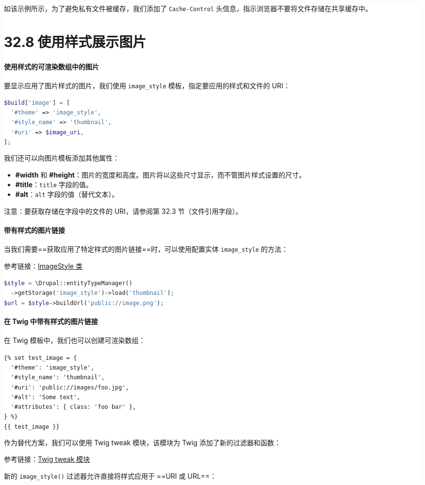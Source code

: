 如该示例所示，为了避免私有文件被缓存，我们添加了 `Cache-Control` 头信息，指示浏览器不要将文件存储在共享缓存中。
# 32.8 使用样式展示图片

#### 使用样式的可渲染数组中的图片

要显示应用了图片样式的图片，我们使用 `image_style` 模板，指定要应用的样式和文件的 URI：

```php
$build['image'] = [
  '#theme' => 'image_style',
  '#style_name' => 'thumbnail',
  '#uri' => $image_uri,
];
```

我们还可以向图片模板添加其他属性：

- **#width** 和 **#height**：图片的宽度和高度。图片将以这些尺寸显示，而不管图片样式设置的尺寸。
- **#title**：`title` 字段的值。
- **#alt**：`alt` 字段的值（替代文本）。

注意：要获取存储在字段中的文件的 URI，请参阅第 32.3 节（文件引用字段）。

#### 带有样式的图片链接

当我们需要==获取应用了特定样式的图片链接==时，可以使用配置实体 `image_style` 的方法：

参考链接：[ImageStyle 类](https://api.drupal.org/api/drupal/core!modules!image!src!Entity!ImageStyle.php/class/ImageStyle/10)

```php
$style = \Drupal::entityTypeManager()
  ->getStorage('image_style')->load('thumbnail');
$url = $style->buildUrl('public://image.png');
```

#### 在 Twig 中带有样式的图片链接

在 Twig 模板中，我们也可以创建可渲染数组：

```twig
{% set test_image = {
  '#theme': 'image_style',
  '#style_name': 'thumbnail',
  '#uri': 'public://images/foo.jpg',
  '#alt': 'Some text',
  '#attributes': { class: 'foo bar' },
} %}
{{ test_image }}
```

作为替代方案，我们可以使用 Twig tweak 模块，该模块为 Twig 添加了新的过滤器和函数：

参考链接：[Twig tweak 模块](https://www.drupal.org/project/twig_tweak)

新的 `image_style()` 过滤器允许直接将样式应用于 ==URI 或 URL==：

